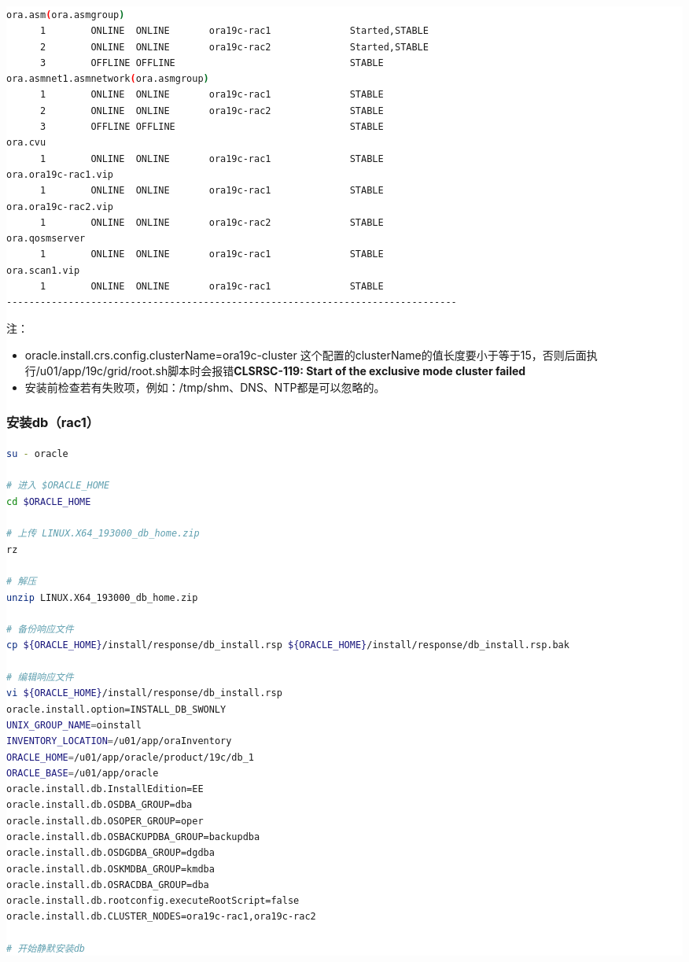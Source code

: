 ```bash
ora.asm(ora.asmgroup)
      1        ONLINE  ONLINE       ora19c-rac1              Started,STABLE
      2        ONLINE  ONLINE       ora19c-rac2              Started,STABLE
      3        OFFLINE OFFLINE                               STABLE
ora.asmnet1.asmnetwork(ora.asmgroup)
      1        ONLINE  ONLINE       ora19c-rac1              STABLE
      2        ONLINE  ONLINE       ora19c-rac2              STABLE
      3        OFFLINE OFFLINE                               STABLE
ora.cvu
      1        ONLINE  ONLINE       ora19c-rac1              STABLE
ora.ora19c-rac1.vip
      1        ONLINE  ONLINE       ora19c-rac1              STABLE
ora.ora19c-rac2.vip
      1        ONLINE  ONLINE       ora19c-rac2              STABLE
ora.qosmserver
      1        ONLINE  ONLINE       ora19c-rac1              STABLE
ora.scan1.vip
      1        ONLINE  ONLINE       ora19c-rac1              STABLE
--------------------------------------------------------------------------------

```

注：

* oracle.install.crs.config.clusterName=ora19c-cluster 这个配置的clusterName的值长度要小于等于15，否则后面执行/u01/app/19c/grid/root.sh脚本时会报错**CLSRSC-119: Start of the exclusive mode cluster failed**
* 安装前检查若有失败项，例如：/tmp/shm、DNS、NTP都是可以忽略的。

### 安装db（rac1）

```bash
su - oracle

# 进入 $ORACLE_HOME
cd $ORACLE_HOME

# 上传 LINUX.X64_193000_db_home.zip
rz

# 解压
unzip LINUX.X64_193000_db_home.zip

# 备份响应文件
cp ${ORACLE_HOME}/install/response/db_install.rsp ${ORACLE_HOME}/install/response/db_install.rsp.bak

# 编辑响应文件
vi ${ORACLE_HOME}/install/response/db_install.rsp
oracle.install.option=INSTALL_DB_SWONLY
UNIX_GROUP_NAME=oinstall
INVENTORY_LOCATION=/u01/app/oraInventory
ORACLE_HOME=/u01/app/oracle/product/19c/db_1
ORACLE_BASE=/u01/app/oracle
oracle.install.db.InstallEdition=EE
oracle.install.db.OSDBA_GROUP=dba
oracle.install.db.OSOPER_GROUP=oper
oracle.install.db.OSBACKUPDBA_GROUP=backupdba
oracle.install.db.OSDGDBA_GROUP=dgdba
oracle.install.db.OSKMDBA_GROUP=kmdba
oracle.install.db.OSRACDBA_GROUP=dba
oracle.install.db.rootconfig.executeRootScript=false
oracle.install.db.CLUSTER_NODES=ora19c-rac1,ora19c-rac2

# 开始静默安装db
```